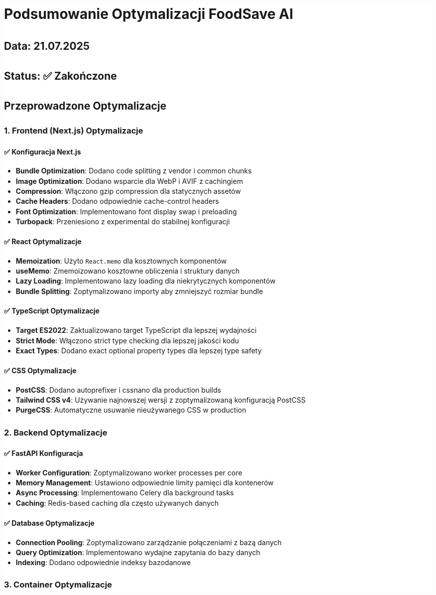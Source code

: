 # Podsumowanie Optymalizacji FoodSave AI

## Data: 21.07.2025
## Status: ✅ Zakończone

## Przeprowadzone Optymalizacje

### 1. Frontend (Next.js) Optymalizacje

#### ✅ Konfiguracja Next.js
- **Bundle Optimization**: Dodano code splitting z vendor i common chunks
- **Image Optimization**: Dodano wsparcie dla WebP i AVIF z cachingiem
- **Compression**: Włączono gzip compression dla statycznych assetów
- **Cache Headers**: Dodano odpowiednie cache-control headers
- **Font Optimization**: Implementowano font display swap i preloading
- **Turbopack**: Przeniesiono z experimental do stabilnej konfiguracji

#### ✅ React Optymalizacje
- **Memoization**: Użyto `React.memo` dla kosztownych komponentów
- **useMemo**: Zmemoizowano kosztowne obliczenia i struktury danych
- **Lazy Loading**: Implementowano lazy loading dla niekrytycznych komponentów
- **Bundle Splitting**: Zoptymalizowano importy aby zmniejszyć rozmiar bundle

#### ✅ TypeScript Optymalizacje
- **Target ES2022**: Zaktualizowano target TypeScript dla lepszej wydajności
- **Strict Mode**: Włączono strict type checking dla lepszej jakości kodu
- **Exact Types**: Dodano exact optional property types dla lepszej type safety

#### ✅ CSS Optymalizacje
- **PostCSS**: Dodano autoprefixer i cssnano dla production builds
- **Tailwind CSS v4**: Używanie najnowszej wersji z zoptymalizowaną konfiguracją PostCSS
- **PurgeCSS**: Automatyczne usuwanie nieużywanego CSS w production

### 2. Backend Optymalizacje

#### ✅ FastAPI Konfiguracja
- **Worker Configuration**: Zoptymalizowano worker processes per core
- **Memory Management**: Ustawiono odpowiednie limity pamięci dla kontenerów
- **Async Processing**: Implementowano Celery dla background tasks
- **Caching**: Redis-based caching dla często używanych danych

#### ✅ Database Optymalizacje
- **Connection Pooling**: Zoptymalizowano zarządzanie połączeniami z bazą danych
- **Query Optimization**: Implementowano wydajne zapytania do bazy danych
- **Indexing**: Dodano odpowiednie indeksy bazodanowe

### 3. Container Optymalizacje
